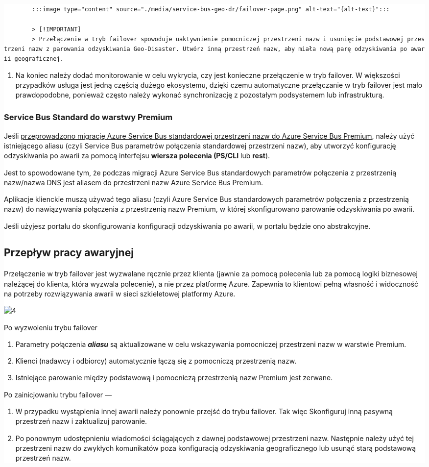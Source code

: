             :::image type="content" source="./media/service-bus-geo-dr/failover-page.png" alt-text="{alt-text}":::
    
            > [!IMPORTANT]
            > Przełączenie w tryb failover spowoduje uaktywnienie pomocniczej przestrzeni nazw i usunięcie podstawowej przestrzeni nazw z parowania odzyskiwania Geo-Disaster. Utwórz inną przestrzeń nazw, aby miała nową parę odzyskiwania po awarii geograficznej. 

1. Na koniec należy dodać monitorowanie w celu wykrycia, czy jest konieczne przełączenie w tryb failover. W większości przypadków usługa jest jedną częścią dużego ekosystemu, dzięki czemu automatyczne przełączanie w tryb failover jest mało prawdopodobne, ponieważ często należy wykonać synchronizację z pozostałym podsystemem lub infrastrukturą.

### <a name="service-bus-standard-to-premium"></a>Service Bus Standard do warstwy Premium
Jeśli [przeprowadzono migrację Azure Service Bus standardowej przestrzeni nazw do Azure Service Bus Premium](service-bus-migrate-standard-premium.md), należy użyć istniejącego aliasu (czyli Service Bus parametrów połączenia standardowej przestrzeni nazw), aby utworzyć konfigurację odzyskiwania po awarii za pomocą interfejsu **wiersza polecenia (PS/CLI** lub **rest**).

Jest to spowodowane tym, że podczas migracji Azure Service Bus standardowych parametrów połączenia z przestrzenią nazw/nazwa DNS jest aliasem do przestrzeni nazw Azure Service Bus Premium.

Aplikacje klienckie muszą używać tego aliasu (czyli Azure Service Bus standardowych parametrów połączenia z przestrzenią nazw) do nawiązywania połączenia z przestrzenią nazw Premium, w której skonfigurowano parowanie odzyskiwania po awarii.

Jeśli użyjesz portalu do skonfigurowania konfiguracji odzyskiwania po awarii, w portalu będzie ono abstrakcyjne.


## <a name="failover-flow"></a>Przepływ pracy awaryjnej

Przełączenie w tryb failover jest wyzwalane ręcznie przez klienta (jawnie za pomocą polecenia lub za pomocą logiki biznesowej należącej do klienta, która wyzwala polecenie), a nie przez platformę Azure. Zapewnia to klientowi pełną własność i widoczność na potrzeby rozwiązywania awarii w sieci szkieletowej platformy Azure.

![4][]

Po wyzwoleniu trybu failover

1. Parametry połączenia ***aliasu*** są aktualizowane w celu wskazywania pomocniczej przestrzeni nazw w warstwie Premium.

2. Klienci (nadawcy i odbiorcy) automatycznie łączą się z pomocniczą przestrzenią nazw.

3. Istniejące parowanie między podstawową i pomocniczą przestrzenią nazw Premium jest zerwane.

Po zainicjowaniu trybu failover —

1. W przypadku wystąpienia innej awarii należy ponownie przejść do trybu failover. Tak więc Skonfiguruj inną pasywną przestrzeń nazw i zaktualizuj parowanie. 

2. Po ponownym udostępnieniu wiadomości ściągających z dawnej podstawowej przestrzeni nazw. Następnie należy użyć tej przestrzeni nazw do zwykłych komunikatów poza konfiguracją odzyskiwania geograficznego lub usunąć starą podstawową przestrzeń nazw.


[1]: ./media/service-bus-geo-dr/geodr_setup_pairing.png
[2]: ./media/service-bus-geo-dr/geo2.png
[3]: ./media/service-bus-geo-dr/az.png
[4]: ./media/service-bus-geo-dr/geodr_failover_alias_update.png